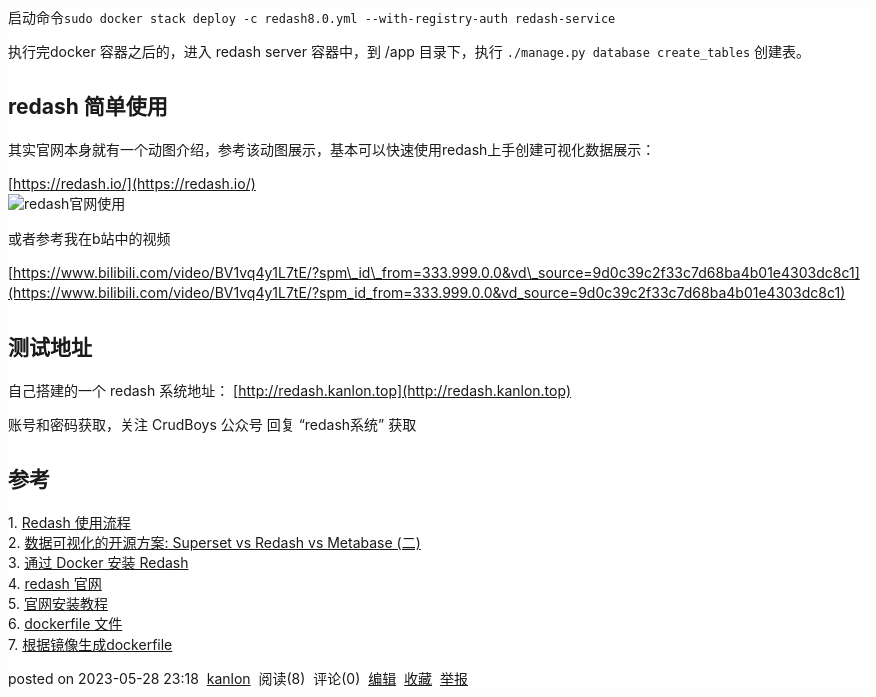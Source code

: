 启动命令`sudo docker stack deploy -c redash8.0.yml --with-registry-auth redash-service`

执行完docker 容器之后的，进入 redash server 容器中，到 /app 目录下，执行 `./manage.py database create_tables` 创建表。

redash 简单使用
-----------

其实官网本身就有一个动图介绍，参考该动图展示，基本可以快速使用redash上手创建可视化数据展示：

[https://redash.io/](https://redash.io/)  
![redash官网使用](https://img-blog.csdnimg.cn/6e4e641885004a98a098226394395c5a.png)

或者参考我在b站中的视频

[https://www.bilibili.com/video/BV1vq4y1L7tE/?spm\_id\_from=333.999.0.0&vd\_source=9d0c39c2f33c7d68ba4b01e4303dc8c1](https://www.bilibili.com/video/BV1vq4y1L7tE/?spm_id_from=333.999.0.0&vd_source=9d0c39c2f33c7d68ba4b01e4303dc8c1)

测试地址
----

自己搭建的一个 redash 系统地址： [http://redash.kanlon.top](http://redash.kanlon.top)

账号和密码获取，关注 CrudBoys 公众号 回复 “redash系统” 获取

参考
--

1\. [Redash 使用流程](https://jerrytechblog.com/2020/07/31/redash-%E4%BD%BF%E7%94%A8%E6%95%99%E7%A8%8B/)  
2\. [数据可视化的开源方案: Superset vs Redash vs Metabase (二)](https://cloud.tencent.com/developer/article/1464171)  
3\. [通过 Docker 安装 Redash](https://www.isky.wang/notes/docker-swarm-install-redash/)  
4\. [redash 官网](https://redash.io/)  
5\. [官网安装教程](https://redash.io/help/open-source/setup)  
6\. [dockerfile 文件](https://raw.githubusercontent.com/getredash/redash/07f047c36b681eed559bbc45c9ad4dd77081c2e3/Dockerfile)  
7\. [根据镜像生成dockerfile](https://hub.docker.com/r/alpine/dfimage)

posted on 2023-05-28 23:18  [kanlon](https://www.cnblogs.com/kanlon2015/)  阅读(8)  评论(0)  [编辑](https://i.cnblogs.com/EditPosts.aspx?postid=17439147)  [收藏](javascript:void(0))  [举报](javascript:void(0))